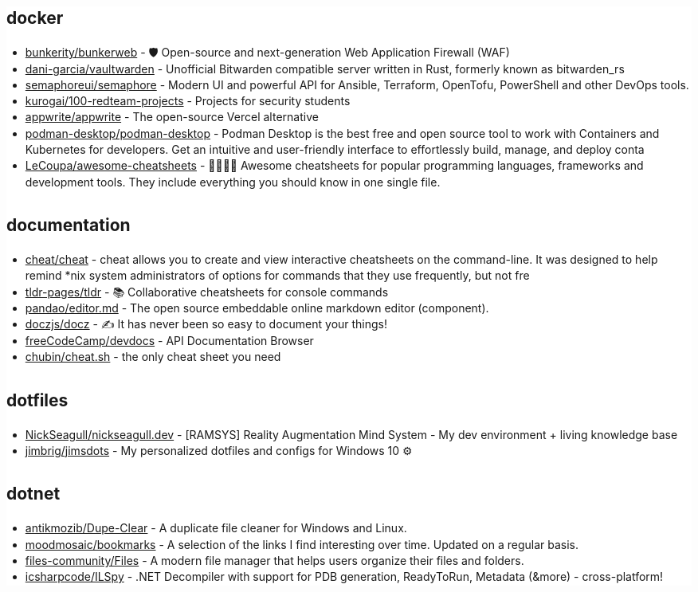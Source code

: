 ## docker 

- [bunkerity/bunkerweb](https://github.com/bunkerity/bunkerweb) - 🛡️ Open-source and next-generation Web Application Firewall (WAF)
- [dani-garcia/vaultwarden](https://github.com/dani-garcia/vaultwarden) - Unofficial Bitwarden compatible server written in Rust, formerly known as bitwarden_rs
- [semaphoreui/semaphore](https://github.com/semaphoreui/semaphore) - Modern UI and powerful API for Ansible, Terraform, OpenTofu, PowerShell and other DevOps tools.
- [kurogai/100-redteam-projects](https://github.com/kurogai/100-redteam-projects) - Projects for security students
- [appwrite/appwrite](https://github.com/appwrite/appwrite) - The open-source Vercel alternative
- [podman-desktop/podman-desktop](https://github.com/podman-desktop/podman-desktop) - Podman Desktop is the best free and open source tool to work with Containers and Kubernetes for developers. Get an intuitive and user-friendly interface to effortlessly build, manage, and deploy conta
- [LeCoupa/awesome-cheatsheets](https://github.com/LeCoupa/awesome-cheatsheets) - 👩‍💻👨‍💻 Awesome cheatsheets for popular programming languages, frameworks and development tools. They include everything you should know in one single file.

## documentation 

- [cheat/cheat](https://github.com/cheat/cheat) - cheat allows you to create and view interactive cheatsheets on the command-line. It was designed to help remind *nix system administrators of options for commands that they use frequently, but not fre
- [tldr-pages/tldr](https://github.com/tldr-pages/tldr) - 📚 Collaborative cheatsheets for console commands
- [pandao/editor.md](https://github.com/pandao/editor.md) - The open source embeddable online markdown editor (component).
- [doczjs/docz](https://github.com/doczjs/docz) - ✍ It has never been so easy to document your things!
- [freeCodeCamp/devdocs](https://github.com/freeCodeCamp/devdocs) - API Documentation Browser
- [chubin/cheat.sh](https://github.com/chubin/cheat.sh) - the only cheat sheet you need

## dotfiles 

- [NickSeagull/nickseagull.dev](https://github.com/NickSeagull/nickseagull.dev) - [RAMSYS] Reality Augmentation Mind System - My dev environment + living knowledge base
- [jimbrig/jimsdots](https://github.com/jimbrig/jimsdots) - My personalized dotfiles and configs for Windows 10 ⚙️

## dotnet 

- [antikmozib/Dupe-Clear](https://github.com/antikmozib/Dupe-Clear) - A duplicate file cleaner for Windows and Linux.
- [moodmosaic/bookmarks](https://github.com/moodmosaic/bookmarks) - A selection of the links I find interesting over time. Updated on a regular basis.
- [files-community/Files](https://github.com/files-community/Files) - A modern file manager that helps users organize their files and folders.
- [icsharpcode/ILSpy](https://github.com/icsharpcode/ILSpy) - .NET Decompiler with support for PDB generation, ReadyToRun, Metadata (&more) - cross-platform!

